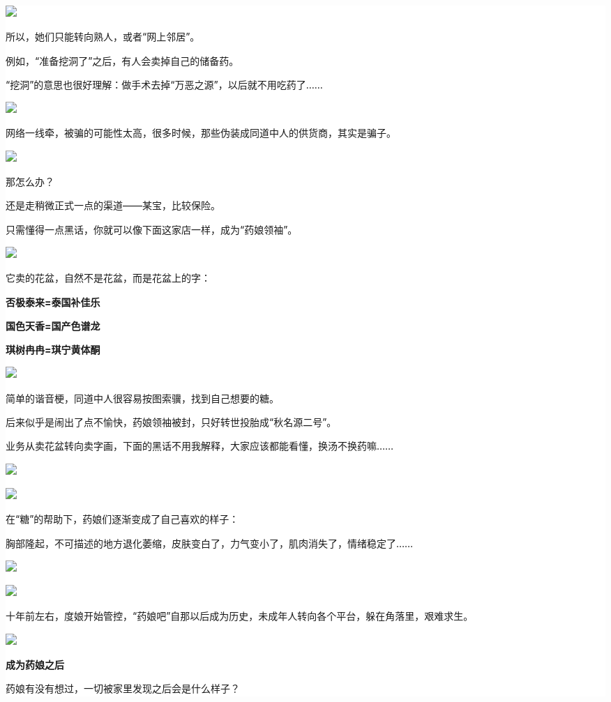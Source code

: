 ![](https://nimg.ws.126.net/?url=http%3A%2F%2Fdingyue.ws.126.net%2F2023%2F0817%2F653c06f1j00rziuxm005pc000mu00cwm.jpg&thumbnail=750x2147483647&quality=75&type=webp)

所以，她们只能转向熟人，或者“网上邻居”。

例如，“准备挖洞了”之后，有人会卖掉自己的储备药。

“挖洞”的意思也很好理解：做手术去掉“万恶之源”，以后就不用吃药了……

![](https://nimg.ws.126.net/?url=http%3A%2F%2Fdingyue.ws.126.net%2F2023%2F0817%2F010254a8j00rziuxm004xc000be008qm.jpg&thumbnail=750x2147483647&quality=75&type=webp)

网络一线牵，被骗的可能性太高，很多时候，那些伪装成同道中人的供货商，其实是骗子。

![](https://nimg.ws.126.net/?url=http%3A%2F%2Fdingyue.ws.126.net%2F2023%2F0817%2F0f85e129j00rziuxm003vc000av00dkm.jpg&thumbnail=750x2147483647&quality=75&type=webp)

那怎么办？

还是走稍微正式一点的渠道——某宝，比较保险。

只需懂得一点黑话，你就可以像下面这家店一样，成为“药娘领袖”。

![](https://nimg.ws.126.net/?url=http%3A%2F%2Fdingyue.ws.126.net%2F2023%2F0817%2F14a3a269j00rziuxn00fnc000ms0162m.jpg&thumbnail=750x2147483647&quality=75&type=webp)

它卖的花盆，自然不是花盆，而是花盆上的字：

**否极泰来=泰国补佳乐**

**国色天香=国产色谱龙**

**琪树冉冉=琪宁黄体酮**

![](https://nimg.ws.126.net/?url=http%3A%2F%2Fdingyue.ws.126.net%2F2023%2F0817%2Ff2a864aej00rziuxl0017c000kb00oum.jpg&thumbnail=750x2147483647&quality=75&type=webp)

简单的谐音梗，同道中人很容易按图索骥，找到自己想要的糖。

后来似乎是闹出了点不愉快，药娘领袖被封，只好转世投胎成“秋名源二号”。

业务从卖花盆转向卖字画，下面的黑话不用我解释，大家应该都能看懂，换汤不换药嘛……

![](https://nimg.ws.126.net/?url=http%3A%2F%2Fdingyue.ws.126.net%2F2023%2F0817%2Ff14b2bbbj00rziuxn00dvc000ms00pim.jpg&thumbnail=750x2147483647&quality=75&type=webp)

![](https://nimg.ws.126.net/?url=http%3A%2F%2Fdingyue.ws.126.net%2F2023%2F0817%2F5267d1c6j00rziuxl000kc000jc00b8m.jpg&thumbnail=750x2147483647&quality=75&type=webp)

在“糖”的帮助下，药娘们逐渐变成了自己喜欢的样子：

胸部隆起，不可描述的地方退化萎缩，皮肤变白了，力气变小了，肌肉消失了，情绪稳定了……

![](https://nimg.ws.126.net/?url=http%3A%2F%2Fdingyue.ws.126.net%2F2023%2F0817%2Ffd2f5d9fj00rziuxn0071c000mu00ggm.jpg&thumbnail=750x2147483647&quality=75&type=webp)

![](https://nimg.ws.126.net/?url=http%3A%2F%2Fdingyue.ws.126.net%2F2023%2F0817%2F1ea2d5b9j00rziuxl0019c000r500ldm.jpg&thumbnail=750x2147483647&quality=75&type=webp)

十年前左右，度娘开始管控，“药娘吧”自那以后成为历史，未成年人转向各个平台，躲在角落里，艰难求生。

![](https://nimg.ws.126.net/?url=http%3A%2F%2Fdingyue.ws.126.net%2F2023%2F0817%2Fb1ebd145j00rziuxl000zc000su00cqm.jpg&thumbnail=750x2147483647&quality=75&type=webp)

**成为药娘之后**

药娘有没有想过，一切被家里发现之后会是什么样子？
